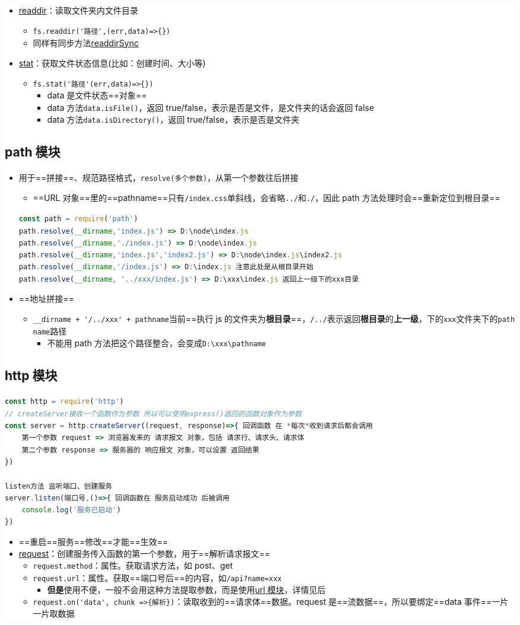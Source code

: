 - [readdir]()：读取文件夹内文件目录

  - `fs.readdir('路径',(err,data)=>{})`
  - 同样有同步方法[readdirSync]()

- [stat]()：获取文件状态信息(比如：创建时间、大小等)

  - `fs.stat('路径'(err,data)=>{})`
    - data 是文件状态==对象==
    - data 方法`data.isFile()`，返回 true/false，表示是否是文件，是文件夹的话会返回 false
    - data 方法`data.isDirectory()`，返回 true/false，表示是否是文件夹

## path 模块

- 用于==拼接==、规范路径格式，`resolve(多个参数)`，从第一个参数往后拼接

  - ==URL 对象==里的==pathname==只有`/index.css`单斜线，会省略`../`和`./`，因此 path 方法处理时会==重新定位到根目录==

  ```js
  const path = require('path')
  path.resolve(__dirname,'index.js') => D:\node\index.js
  path.resolve(__dirname,'./index.js') => D:\node\index.js
  path.resolve(__dirname,'index.js','index2.js') => D:\node\index.js\index2.js
  path.resolve(__dirname,'/index.js') => D:\index.js 注意此处是从根目录开始
  path.resolve(__dirname, '../xxx/index.js') => D:\xxx\index.js 返回上一级下的xxx目录
  ```

- ==地址拼接==

  - `__dirname + '/../xxx' + pathname`当前==执行 js 的文件夹为**根目录**==，`/../`表示返回**根目录**的**上一级**，下的`xxx`文件夹下的`pathname`路径
    - 不能用 path 方法把这个路径整合，会变成`D:\xxx\pathname`

## http 模块

```js
const http = require('http')
// createServer接收一个函数作为参数 所以可以使用express()返回的函数对象作为参数
const server = http.createServer((request, response)=>{ 回调函数 在 *每次*收到请求后都会调用
    第一个参数 request => 浏览器发来的 请求报文 对象，包括 请求行、请求头、请求体
    第二个参数 response => 服务器的 响应报文 对象，可以设置 返回结果
})

listen方法 监听端口、创建服务
server.listen(端口号,()=>{ 回调函数在 服务启动成功 后被调用
    console.log('服务已启动')
})
```

- ==重启==服务==修改==才能==生效==
- [request]()：创建服务传入函数的第一个参数，用于==解析请求报文==
  - `request.method`：属性。获取请求方法，如 post、get
  - `request.url`：属性。获取==端口号后==的内容，如`/api?name=xxx`
    - **但是**使用不便，一般不会用这种方法提取参数，而是使用[url 模块]()，详情见后
  - `request.on('data', chunk =>{解析})`：读取收到的==请求体==数据。request 是==流数据==，所以要绑定==data 事件==一片一片取数据
